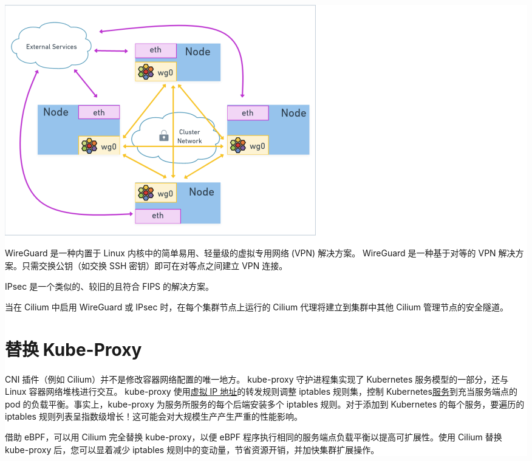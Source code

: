  <img src="./img/4.png" alt="4" style="zoom:50%;" />

WireGuard 是一种内置于 Linux 内核中的简单易用、轻量级的虚拟专用网络 (VPN) 解决方案。 WireGuard 是一种基于对等的 VPN 解决方案。只需交换公钥（如交换 SSH 密钥）即可在对等点之间建立 VPN 连接。

IPsec 是一个类似的、较旧的且符合 FIPS 的解决方案。

当在 Cilium 中启用 WireGuard 或 IPsec 时，在每个集群节点上运行的 Cilium 代理将建立到集群中其他 Cilium 管理节点的安全隧道。

# 替换 Kube-Proxy

CNI 插件（例如 Cilium）并不是修改容器网络配置的唯一地方。 kube-proxy 守护进程集实现了 Kubernetes 服务模型的一部分，还与 Linux 容器网络堆栈进行交互。 kube-proxy 使用[虚拟 IP 地址](https://kubernetes.io/docs/reference/networking/virtual-ips/)的转发规则调整 iptables 规则集，控制 Kubernetes[服务](https://kubernetes.io/docs/concepts/services-networking/service/)到充当服务端点的 pod 的负载平衡。事实上，kube-proxy 为服务所服务的每个后端安装多个 iptables 规则。对于添加到 Kubernetes 的每个服务，要遍历的 iptables 规则列表呈指数级增长！这可能会对大规模生产产生严重的性能影响。

借助 eBPF，可以用 Cilium 完全替换 kube-proxy，以便 eBPF 程序执行相同的服务端点负载平衡以提高可扩展性。使用 Cilium 替换 kube-proxy 后，您可以显着减少 iptables 规则中的变动量，节省资源开销，并加快集群扩展操作。
